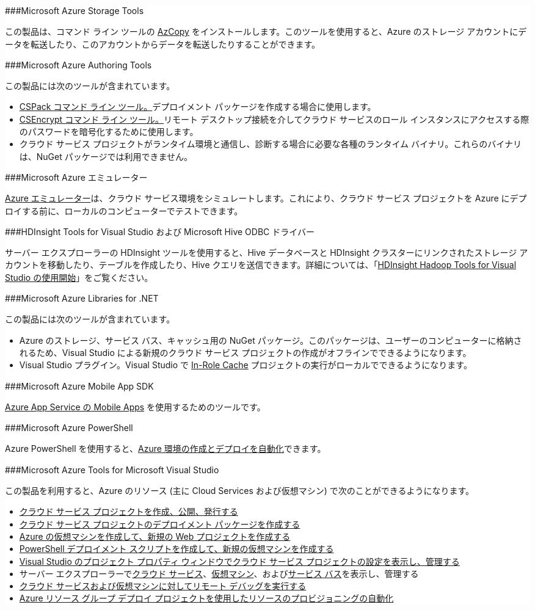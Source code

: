 ###<a id="stgtools"></a>Microsoft Azure Storage Tools

この製品は、コマンド ライン ツールの [AzCopy](http://aka.ms/AzCopy) をインストールします。このツールを使用すると、Azure のストレージ アカウントにデータを転送したり、このアカウントからデータを転送したりすることができます。

###<a id="auth"></a>Microsoft Azure Authoring Tools

この製品には次のツールが含まれています。

* [CSPack コマンド ライン ツール。](http://msdn.microsoft.com/library/gg432988.aspx)デプロイメント パッケージを作成する場合に使用します。
* [CSEncrypt コマンド ライン ツール。](http://msdn.microsoft.com/library/hh404001.aspx)リモート デスクトップ接続を介してクラウド サービスのロール インスタンスにアクセスする際のパスワードを暗号化するために使用します。
* クラウド サービス プロジェクトがランタイム環境と通信し、診断する場合に必要な各種のランタイム バイナリ。これらのバイナリは、NuGet パッケージでは利用できません。

###<a id="emulator"></a>Microsoft Azure エミュレーター

[Azure エミュレーター](http://msdn.microsoft.com/library/dn339018.aspx)は、クラウド サービス環境をシミュレートします。これにより、クラウド サービス プロジェクトを Azure にデプロイする前に、ローカルのコンピューターでテストできます。

###<a id="hdinsight"></a>HDInsight Tools for Visual Studio および Microsoft Hive ODBC ドライバー

サーバー エクスプローラーの HDInsight ツールを使用すると、Hive データベースと HDInsight クラスターにリンクされたストレージ アカウントを移動したり、テーブルを作成したり、Hive クエリを送信できます。詳細については、「[HDInsight Hadoop Tools for Visual Studio の使用開始](hdinsight/hdinsight-hadoop-visual-studio-tools-get-started.md)」をご覧ください。

###<a id="libraries"></a>Microsoft Azure Libraries for .NET

この製品には次のツールが含まれています。

* Azure のストレージ、サービス バス、キャッシュ用の NuGet パッケージ。このパッケージは、ユーザーのコンピューターに格納されるため、Visual Studio による新規のクラウド サービス プロジェクトの作成がオフラインでできるようになります。
* Visual Studio プラグイン。Visual Studio で [In-Role Cache](http://msdn.microsoft.com/library/dn386103.aspx) プロジェクトの実行がローカルでできるようになります。

###<a id="mobile"></a>Microsoft Azure Mobile App SDK

[Azure App Service の Mobile Apps](app-service-mobile/app-service-mobile-value-prop.md) を使用するためのツールです。

###<a id="ps"></a>Microsoft Azure PowerShell

Azure PowerShell を使用すると、[Azure 環境の作成とデプロイを自動化](http://www.asp.net/aspnet/overview/developing-apps-with-windows-azure/building-real-world-cloud-apps-with-windows-azure/automate-everything)できます。

###<a id="tools"></a>Microsoft Azure Tools for Microsoft Visual Studio

この製品を利用すると、Azure のリソース (主に Cloud Services および仮想マシン) で次のことができるようになります。

* [クラウド サービス プロジェクトを作成、公開、発行する](cloud-services/cloud-services-dotnet-get-started.md)
* [クラウド サービス プロジェクトのデプロイメント パッケージを作成する](http://msdn.microsoft.com/library/ff683672.aspx)
* [Azure の仮想マシンを作成して、新規の Web プロジェクトを作成する](virtual-machines/virtual-machines-windows-classic-web-app-visual-studio.md)
* [PowerShell デプロイメント スクリプトを作成して、新規の仮想マシンを作成する](http://msdn.microsoft.com/library/dn642480.aspx)
* [Visual Studio のプロジェクト プロパティ ウィンドウでクラウド サービス プロジェクトの設定を表示し、管理する](http://msdn.microsoft.com/library/ee405486.aspx)
* サーバー エクスプローラーで[クラウド サービス](http://msdn.microsoft.com/library/ff683675.aspx)、[仮想マシン](http://msdn.microsoft.com/library/jj131259.aspx)、および[サービス バス](http://msdn.microsoft.com/library/jj149828.aspx)を表示し、管理する
* [クラウド サービスおよび仮想マシンに対してリモート デバッグを実行する](http://msdn.microsoft.com/library/ff683670.aspx)
* [Azure リソース グループ デプロイ プロジェクトを使用したリソースのプロビジョニングの自動化](https://msdn.microsoft.com/library/dn872471.aspx)
